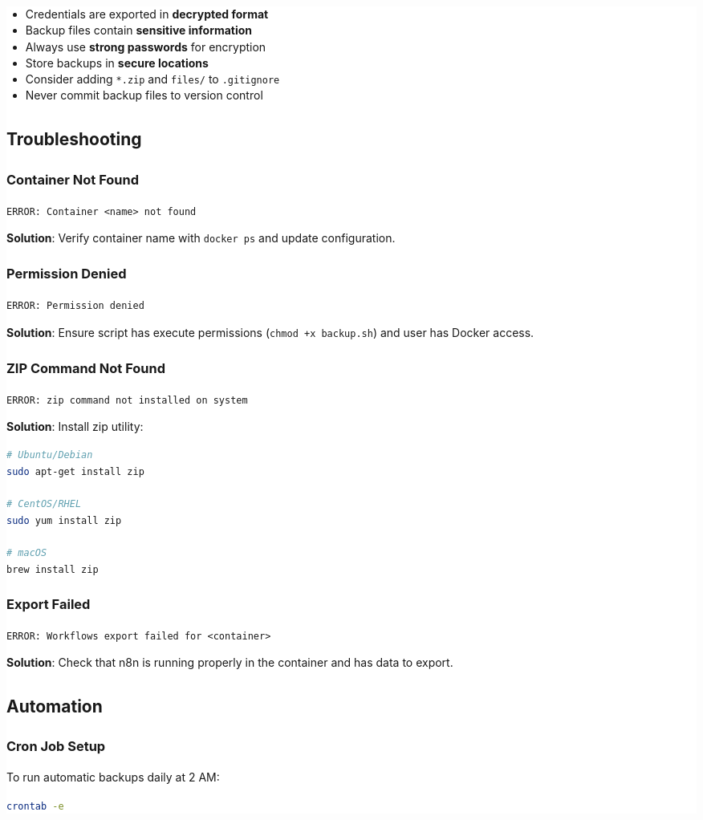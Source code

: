 - Credentials are exported in **decrypted format**
- Backup files contain **sensitive information**
- Always use **strong passwords** for encryption
- Store backups in **secure locations**
- Consider adding `*.zip` and `files/` to `.gitignore`
- Never commit backup files to version control

## Troubleshooting

### Container Not Found
```
ERROR: Container <name> not found
```
**Solution**: Verify container name with `docker ps` and update configuration.

### Permission Denied
```
ERROR: Permission denied
```
**Solution**: Ensure script has execute permissions (`chmod +x backup.sh`) and user has Docker access.

### ZIP Command Not Found
```
ERROR: zip command not installed on system
```
**Solution**: Install zip utility:
```bash
# Ubuntu/Debian
sudo apt-get install zip

# CentOS/RHEL
sudo yum install zip

# macOS
brew install zip
```

### Export Failed
```
ERROR: Workflows export failed for <container>
```
**Solution**: Check that n8n is running properly in the container and has data to export.

## Automation

### Cron Job Setup

To run automatic backups daily at 2 AM:

```bash
crontab -e
```
